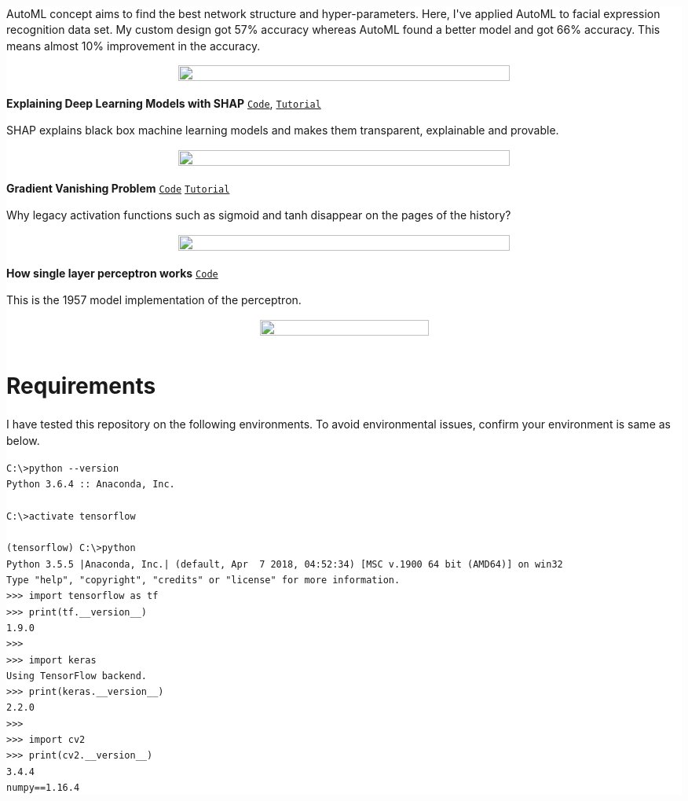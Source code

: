 AutoML concept aims to find the best network structure and hyper-parameters. Here, I've applied AutoML to facial expression recognition data set. My custom design got 57% accuracy whereas AutoML found a better model and got 66% accuracy. This means almost 10% improvement in the accuracy.

<p align="center"><img src="https://sefiks.com/wp-content/uploads/2019/04/google-automl.jpg" width="70%" height="70%"></p>

**Explaining Deep Learning Models with SHAP** [`Code`](https://github.com/serengil/tensorflow-101/blob/master/python/SHAP-Explainable-AI.ipynb), [`Tutorial`](https://sefiks.com/2019/07/01/how-shap-can-keep-you-from-black-box-ai/)

SHAP explains black box machine learning models and makes them transparent, explainable and provable.

<p align="center"><img src="https://sefiks.com/wp-content/uploads/2019/07/fer-for-shap.png" width="70%" height="70%"></p>

**Gradient Vanishing Problem** [`Code`](python/gradient-vanishing.py) [`Tutorial`](https://sefiks.com/2018/05/31/an-overview-to-gradient-vanishing-problem/)

Why legacy activation functions such as sigmoid and tanh disappear on the pages of the history?

<p align="center"><img src="https://sefiks.com/wp-content/uploads/2019/07/gradient-vanishing-problem-summary.jpg" width="70%" height="70%"></p>

**How single layer perceptron works** [`Code`](python/single-layer-perceptron.py)

This is the 1957 model implementation of the perceptron.

<p align="center"><img src="https://i1.wp.com/sefiks.com/wp-content/uploads/2018/05/perceptron.png" width="50%" height="50%"></p>


# Requirements

I have tested this repository on the following environments. To avoid environmental issues, confirm your environment is same as below.

```
C:\>python --version
Python 3.6.4 :: Anaconda, Inc.

C:\>activate tensorflow

(tensorflow) C:\>python
Python 3.5.5 |Anaconda, Inc.| (default, Apr  7 2018, 04:52:34) [MSC v.1900 64 bit (AMD64)] on win32
Type "help", "copyright", "credits" or "license" for more information.
>>> import tensorflow as tf
>>> print(tf.__version__)
1.9.0
>>>
>>> import keras
Using TensorFlow backend.
>>> print(keras.__version__)
2.2.0
>>>
>>> import cv2
>>> print(cv2.__version__)
3.4.4
numpy==1.16.4
```
